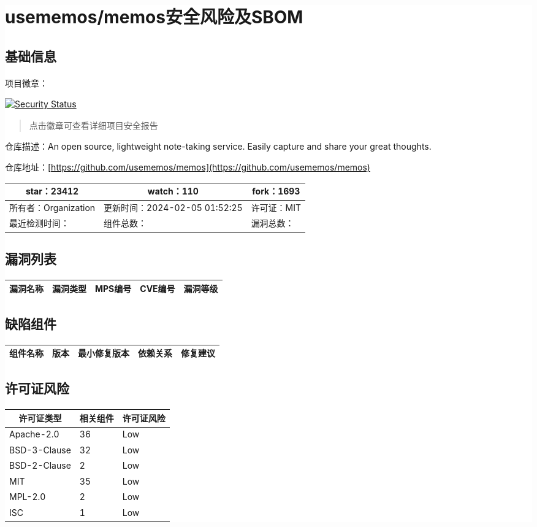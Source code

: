 # usememos/memos安全风险及SBOM

## 基础信息

项目徽章：

[![Security Status](https://www.murphysec.com/platform3/v31/badge/1754207280789762048.svg)](https://www.murphysec.com/console/report/1713984030633672704/1754207280789762048)

> 点击徽章可查看详细项目安全报告

仓库描述：An open source, lightweight note-taking service. Easily capture and share your great thoughts.

仓库地址：[https://github.com/usememos/memos](https://github.com/usememos/memos)

| star：23412 | watch：110 | fork：1693 |
| ----------- | -------------- | ------------ |
| 所有者：Organization | 更新时间：2024-02-05 01:52:25 | 许可证：MIT |
| 最近检测时间： | 组件总数： | 漏洞总数： |




## 漏洞列表

| 漏洞名称 | 漏洞类型 | MPS编号 | CVE编号 | 漏洞等级 |
| ------- | ------ | ------- | ------ | ----- |





## 缺陷组件

| 组件名称 | 版本 | 最小修复版本 | 依赖关系 | 修复建议 |
| -------- | ---- | ------------ | -------- | -------- |





## 许可证风险

| 许可证类型 | 相关组件 | 许可证风险 |
| ---------- | -------- | ---------- |
|Apache-2.0|36|Low|
|BSD-3-Clause|32|Low|
|BSD-2-Clause|2|Low|
|MIT|35|Low|
|MPL-2.0|2|Low|
|ISC|1|Low|
